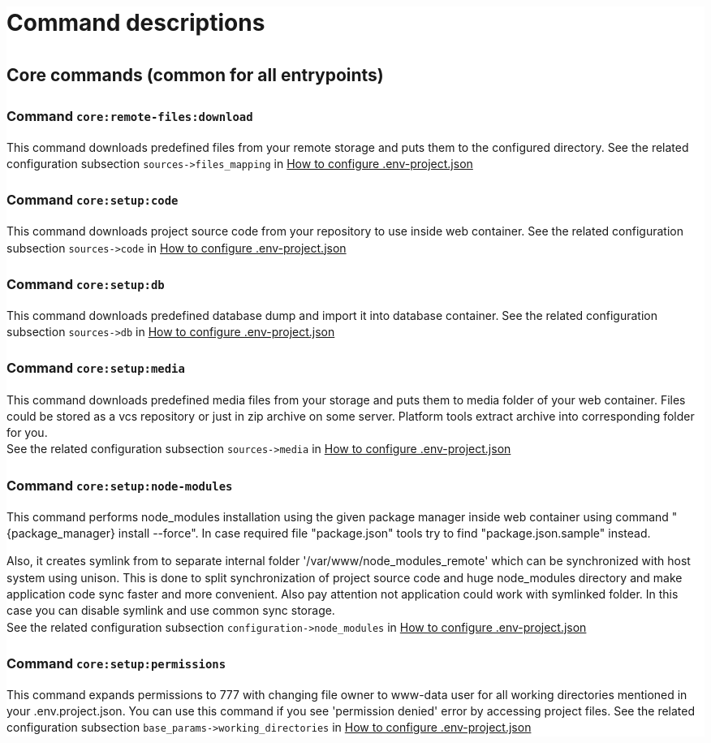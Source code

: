# Command descriptions

## Core commands (common for all entrypoints)

### Command `core:remote-files:download`

This command downloads predefined files from your remote storage and puts them to the configured directory.
See the related configuration subsection `sources->files_mapping` in [How to configure .env-project.json](project_env_project_json.md) 

### Command `core:setup:code`

This command downloads project source code from your repository to use inside web container.
See the related configuration subsection `sources->code` in [How to configure .env-project.json](project_env_project_json.md)

### Command `core:setup:db`

This command downloads predefined database dump and import it into database container.
See the related configuration subsection `sources->db` in [How to configure .env-project.json](project_env_project_json.md)

### Command `core:setup:media`

This command downloads predefined media files from your storage and puts them to media folder of your web container.
Files could be stored as a vcs repository or just in zip archive on some server. Platform tools extract archive into corresponding folder for you.  
See the related configuration subsection `sources->media` in [How to configure .env-project.json](project_env_project_json.md)

### Command `core:setup:node-modules`

This command performs node_modules installation using the given package manager inside web container using command "{package_manager} install --force".
In case required file "package.json" tools try to find "package.json.sample" instead.

Also, it creates symlink from to separate internal folder '/var/www/node_modules_remote' which can be synchronized with host system using unison.
This is done to split synchronization of project source code and huge node_modules directory and make application code sync faster and more convenient.
Also pay attention not application could work with symlinked folder. In this case you can disable symlink and use common sync storage.  
See the related configuration subsection `configuration->node_modules` in [How to configure .env-project.json](project_env_project_json.md)

### Command `core:setup:permissions`

This command expands permissions to 777 with changing file owner to www-data user for all working directories mentioned in your .env.project.json.
You can use this command if you see 'permission denied' error by accessing project files.
See the related configuration subsection `base_params->working_directories` in [How to configure .env-project.json](project_env_project_json.md)
